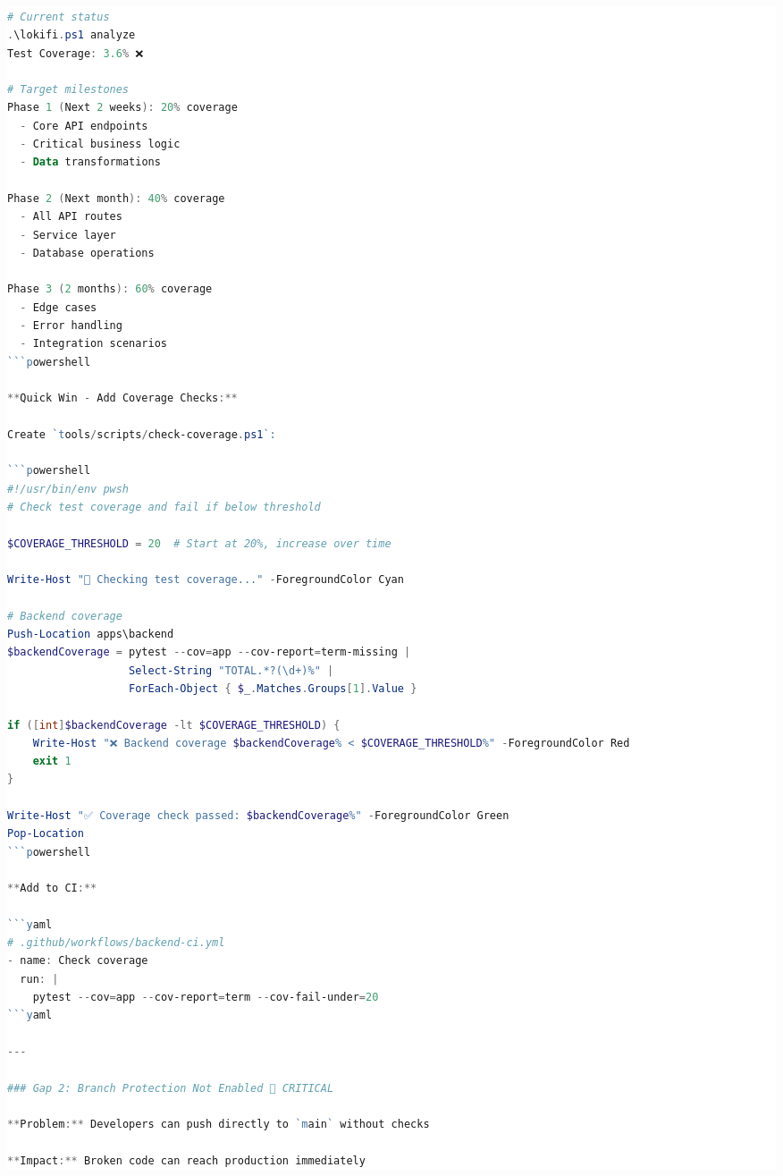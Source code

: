 ```powershell
# Current status
.\lokifi.ps1 analyze
Test Coverage: 3.6% ❌

# Target milestones
Phase 1 (Next 2 weeks): 20% coverage
  - Core API endpoints
  - Critical business logic
  - Data transformations

Phase 2 (Next month): 40% coverage
  - All API routes
  - Service layer
  - Database operations

Phase 3 (2 months): 60% coverage
  - Edge cases
  - Error handling
  - Integration scenarios
```powershell

**Quick Win - Add Coverage Checks:**

Create `tools/scripts/check-coverage.ps1`:

```powershell
#!/usr/bin/env pwsh
# Check test coverage and fail if below threshold

$COVERAGE_THRESHOLD = 20  # Start at 20%, increase over time

Write-Host "🧪 Checking test coverage..." -ForegroundColor Cyan

# Backend coverage
Push-Location apps\backend
$backendCoverage = pytest --cov=app --cov-report=term-missing | 
                   Select-String "TOTAL.*?(\d+)%" | 
                   ForEach-Object { $_.Matches.Groups[1].Value }

if ([int]$backendCoverage -lt $COVERAGE_THRESHOLD) {
    Write-Host "❌ Backend coverage $backendCoverage% < $COVERAGE_THRESHOLD%" -ForegroundColor Red
    exit 1
}

Write-Host "✅ Coverage check passed: $backendCoverage%" -ForegroundColor Green
Pop-Location
```powershell

**Add to CI:**

```yaml
# .github/workflows/backend-ci.yml
- name: Check coverage
  run: |
    pytest --cov=app --cov-report=term --cov-fail-under=20
```yaml

---

### Gap 2: Branch Protection Not Enabled 🔴 CRITICAL

**Problem:** Developers can push directly to `main` without checks

**Impact:** Broken code can reach production immediately
```